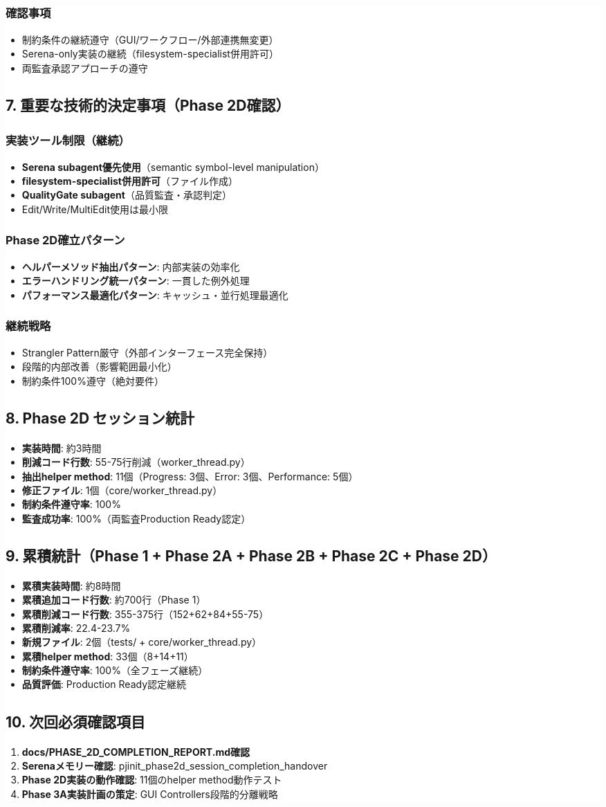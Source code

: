 ### 確認事項
- 制約条件の継続遵守（GUI/ワークフロー/外部連携無変更）
- Serena-only実装の継続（filesystem-specialist併用許可）
- 両監査承認アプローチの遵守

## 7. 重要な技術的決定事項（Phase 2D確認）

### 実装ツール制限（継続）
- **Serena subagent優先使用**（semantic symbol-level manipulation）
- **filesystem-specialist併用許可**（ファイル作成）
- **QualityGate subagent**（品質監査・承認判定）
- Edit/Write/MultiEdit使用は最小限

### Phase 2D確立パターン
- **ヘルパーメソッド抽出パターン**: 内部実装の効率化
- **エラーハンドリング統一パターン**: 一貫した例外処理
- **パフォーマンス最適化パターン**: キャッシュ・並行処理最適化

### 継続戦略
- Strangler Pattern厳守（外部インターフェース完全保持）
- 段階的内部改善（影響範囲最小化）
- 制約条件100%遵守（絶対要件）

## 8. Phase 2D セッション統計

- **実装時間**: 約3時間
- **削減コード行数**: 55-75行削減（worker_thread.py）
- **抽出helper method**: 11個（Progress: 3個、Error: 3個、Performance: 5個）
- **修正ファイル**: 1個（core/worker_thread.py）
- **制約条件遵守率**: 100%
- **監査成功率**: 100%（両監査Production Ready認定）

## 9. 累積統計（Phase 1 + Phase 2A + Phase 2B + Phase 2C + Phase 2D）

- **累積実装時間**: 約8時間
- **累積追加コード行数**: 約700行（Phase 1）
- **累積削減コード行数**: 355-375行（152+62+84+55-75）
- **累積削減率**: 22.4-23.7%
- **新規ファイル**: 2個（tests/ + core/worker_thread.py）
- **累積helper method**: 33個（8+14+11）
- **制約条件遵守率**: 100%（全フェーズ継続）
- **品質評価**: Production Ready認定継続

## 10. 次回必須確認項目

1. **docs/PHASE_2D_COMPLETION_REPORT.md確認**
2. **Serenaメモリー確認**: pjinit_phase2d_session_completion_handover
3. **Phase 2D実装の動作確認**: 11個のhelper method動作テスト
4. **Phase 3A実装計画の策定**: GUI Controllers段階的分離戦略
